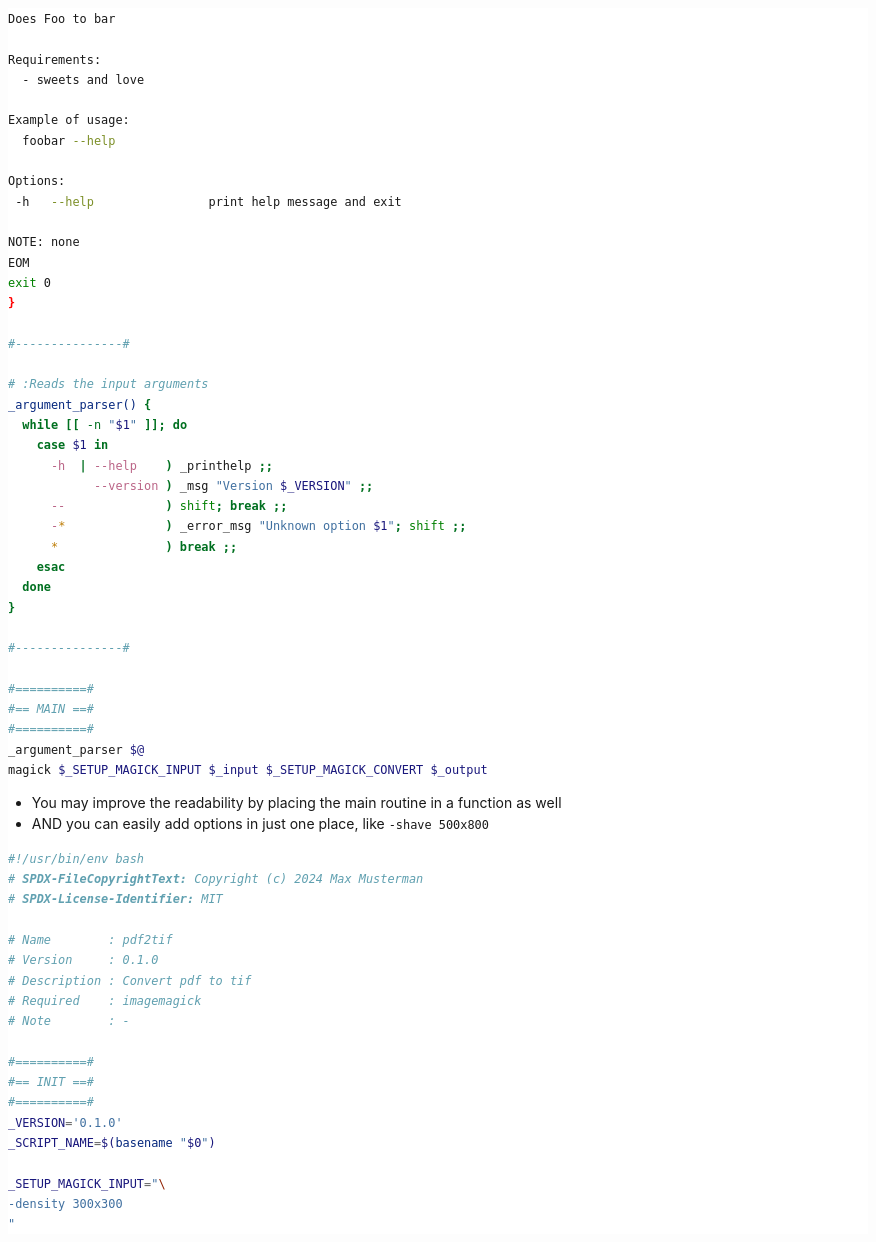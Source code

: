 ``` bash
Does Foo to bar

Requirements:
  - sweets and love

Example of usage:
  foobar --help

Options:
 -h   --help                print help message and exit

NOTE: none 
EOM
exit 0
}

#---------------#

# :Reads the input arguments
_argument_parser() {
  while [[ -n "$1" ]]; do
    case $1 in
      -h  | --help    ) _printhelp ;;
            --version ) _msg "Version $_VERSION" ;;
      --              ) shift; break ;;
      -*              ) _error_msg "Unknown option $1"; shift ;;
      *               ) break ;;
    esac
  done
}

#---------------#

#==========#
#== MAIN ==#
#==========#
_argument_parser $@
magick $_SETUP_MAGICK_INPUT $_input $_SETUP_MAGICK_CONVERT $_output
```

- You may improve the readability by placing the main routine in a function as well 
- AND you can easily add options in just one place, like `-shave 500x800`

``` bash
#!/usr/bin/env bash
# SPDX-FileCopyrightText: Copyright (c) 2024 Max Musterman
# SPDX-License-Identifier: MIT

# Name        : pdf2tif
# Version     : 0.1.0
# Description : Convert pdf to tif
# Required    : imagemagick
# Note        : -

#==========#
#== INIT ==#
#==========#
_VERSION='0.1.0'
_SCRIPT_NAME=$(basename "$0")

_SETUP_MAGICK_INPUT="\
-density 300x300
"

```